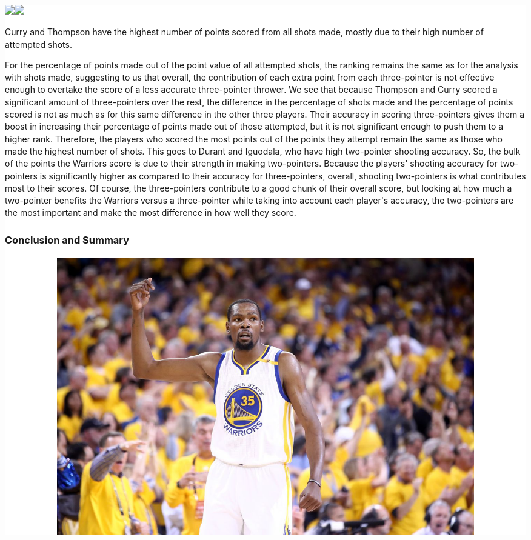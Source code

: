 ![](workout01-carol-lee_files/figure-markdown_github/pointsgraphs-1.png)![](workout01-carol-lee_files/figure-markdown_github/pointsgraphs-2.png)

Curry and Thompson have the highest number of points scored from all shots made, mostly due to their high number of attempted shots.

For the percentage of points made out of the point value of all attempted shots, the ranking remains the same as for the analysis with shots made, suggesting to us that overall, the contribution of each extra point from each three-pointer is not effective enough to overtake the score of a less accurate three-pointer thrower. We see that because Thompson and Curry scored a significant amount of three-pointers over the rest, the difference in the percentage of shots made and the percentage of points scored is not as much as for this same difference in the other three players. Their accuracy in scoring three-pointers gives them a boost in increasing their percentage of points made out of those attempted, but it is not significant enough to push them to a higher rank. Therefore, the players who scored the most points out of the points they attempt remain the same as those who made the highest number of shots. This goes to Durant and Iguodala, who have high two-pointer shooting accuracy. So, the bulk of the points the Warriors score is due to their strength in making two-pointers. Because the players' shooting accuracy for two-pointers is significantly higher as compared to their accuracy for three-pointers, overall, shooting two-pointers is what contributes most to their scores. Of course, the three-pointers contribute to a good chunk of their overall score, but looking at how much a two-pointer benefits the Warriors versus a three-pointer while taking into account each player's accuracy, the two-pointers are the most important and make the most difference in how well they score.

### Conclusion and Summary

<img src="../images/kd.jpg" width="80%" style="display: block; margin: auto;" />
